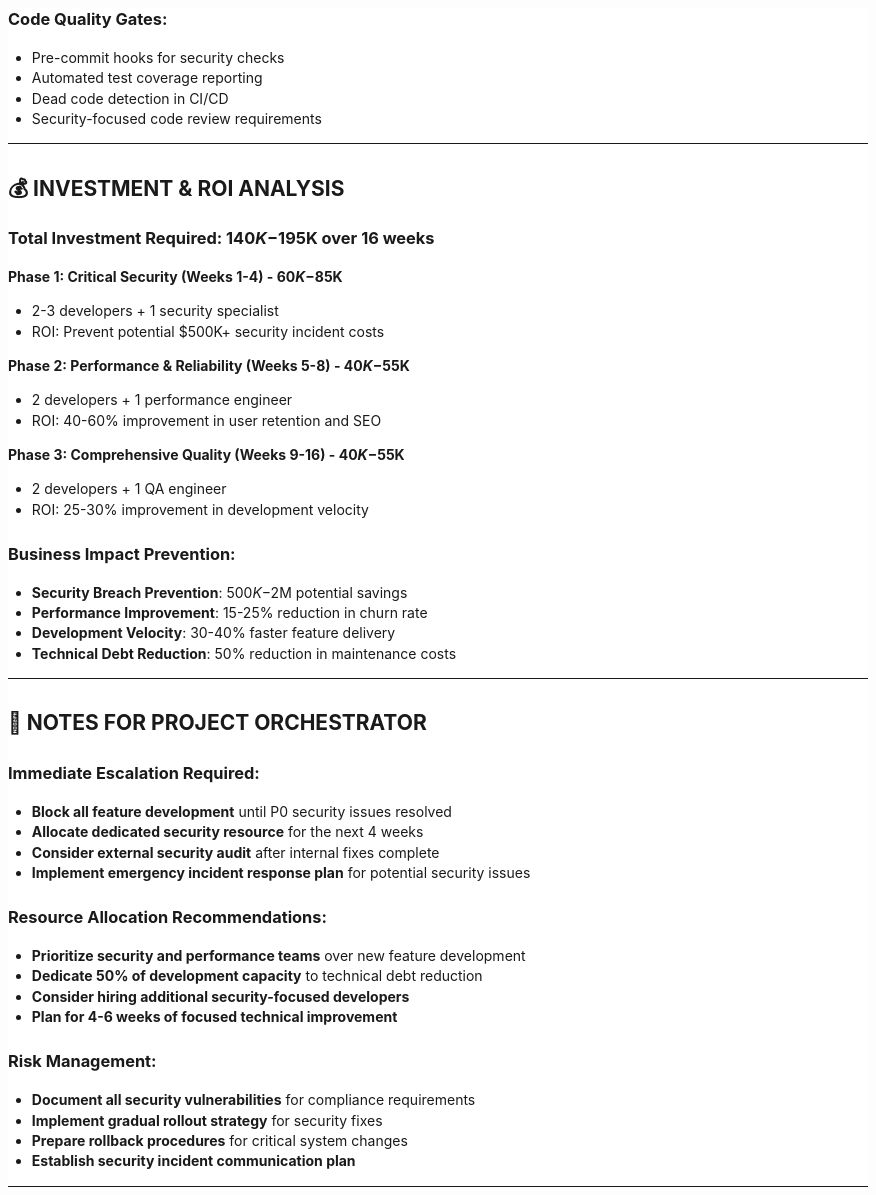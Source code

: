 ### Code Quality Gates:
- Pre-commit hooks for security checks  
- Automated test coverage reporting
- Dead code detection in CI/CD
- Security-focused code review requirements

---

## 💰 INVESTMENT & ROI ANALYSIS

### Total Investment Required: $140K-$195K over 16 weeks

**Phase 1: Critical Security (Weeks 1-4) - $60K-$85K**
- 2-3 developers + 1 security specialist
- ROI: Prevent potential $500K+ security incident costs

**Phase 2: Performance & Reliability (Weeks 5-8) - $40K-$55K**
- 2 developers + 1 performance engineer  
- ROI: 40-60% improvement in user retention and SEO

**Phase 3: Comprehensive Quality (Weeks 9-16) - $40K-$55K**
- 2 developers + 1 QA engineer
- ROI: 25-30% improvement in development velocity

### Business Impact Prevention:
- **Security Breach Prevention**: $500K-$2M potential savings
- **Performance Improvement**: 15-25% reduction in churn rate
- **Development Velocity**: 30-40% faster feature delivery
- **Technical Debt Reduction**: 50% reduction in maintenance costs

---

## 📝 NOTES FOR PROJECT ORCHESTRATOR

### Immediate Escalation Required:
- **Block all feature development** until P0 security issues resolved
- **Allocate dedicated security resource** for the next 4 weeks
- **Consider external security audit** after internal fixes complete
- **Implement emergency incident response plan** for potential security issues

### Resource Allocation Recommendations:
- **Prioritize security and performance teams** over new feature development
- **Dedicate 50% of development capacity** to technical debt reduction
- **Consider hiring additional security-focused developers**
- **Plan for 4-6 weeks of focused technical improvement**

### Risk Management:
- **Document all security vulnerabilities** for compliance requirements
- **Implement gradual rollout strategy** for security fixes
- **Prepare rollback procedures** for critical system changes
- **Establish security incident communication plan**

---